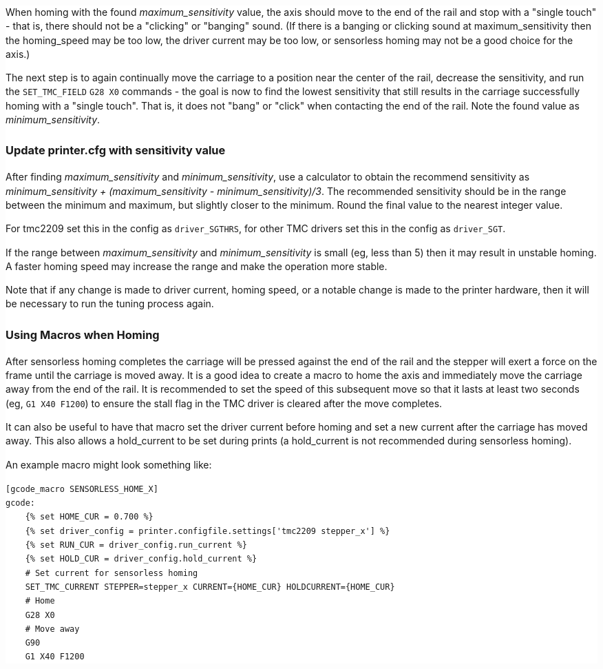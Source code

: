 When homing with the found *maximum_sensitivity* value, the axis
should move to the end of the rail and stop with a "single touch" -
that is, there should not be a "clicking" or "banging" sound. (If
there is a banging or clicking sound at maximum_sensitivity then the
homing_speed may be too low, the driver current may be too low, or
sensorless homing may not be a good choice for the axis.)

The next step is to again continually move the carriage to a position
near the center of the rail, decrease the sensitivity, and run the
`SET_TMC_FIELD` `G28 X0` commands - the goal is now to find the lowest
sensitivity that still results in the carriage successfully homing
with a "single touch". That is, it does not "bang" or "click" when
contacting the end of the rail. Note the found value as
*minimum_sensitivity*.

### Update printer.cfg with sensitivity value

After finding *maximum_sensitivity* and *minimum_sensitivity*, use a
calculator to obtain the recommend sensitivity as
*minimum_sensitivity + (maximum_sensitivity - minimum_sensitivity)/3*.
The recommended sensitivity should be in the range between the minimum
and maximum, but slightly closer to the minimum. Round the final value
to the nearest integer value.

For tmc2209 set this in the config as `driver_SGTHRS`, for other TMC
drivers set this in the config as `driver_SGT`.

If the range between *maximum_sensitivity* and *minimum_sensitivity*
is small (eg, less than 5) then it may result in unstable homing. A
faster homing speed may increase the range and make the operation more
stable.

Note that if any change is made to driver current, homing speed, or a
notable change is made to the printer hardware, then it will be
necessary to run the tuning process again.

### Using Macros when Homing

After sensorless homing completes the carriage will be pressed against
the end of the rail and the stepper will exert a force on the frame
until the carriage is moved away. It is a good idea to create a macro
to home the axis and immediately move the carriage away from the end
of the rail. It is recommended to set the speed of this subsequent
move so that it lasts at least two seconds (eg, `G1 X40 F1200`) to
ensure the stall flag in the TMC driver is cleared after the move
completes.

It can also be useful to have that macro set the driver current before
homing and set a new current after the carriage has moved away. This
also allows a hold_current to be set during prints (a hold_current
is not recommended during sensorless homing).

An example macro might look something like:
```
[gcode_macro SENSORLESS_HOME_X]
gcode:
    {% set HOME_CUR = 0.700 %}
    {% set driver_config = printer.configfile.settings['tmc2209 stepper_x'] %}
    {% set RUN_CUR = driver_config.run_current %}
    {% set HOLD_CUR = driver_config.hold_current %}
    # Set current for sensorless homing
    SET_TMC_CURRENT STEPPER=stepper_x CURRENT={HOME_CUR} HOLDCURRENT={HOME_CUR}
    # Home
    G28 X0
    # Move away
    G90
    G1 X40 F1200
```